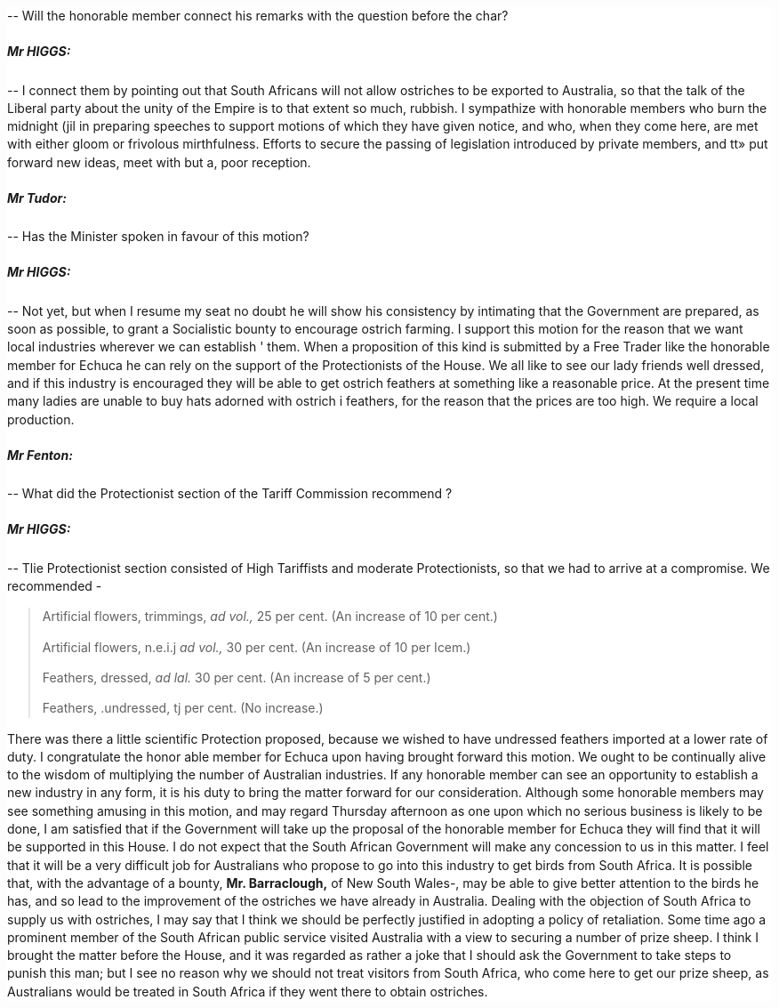 -- Will the honorable member connect his remarks with the question before the char? 

##### Mr HIGGS:

-- I connect them  by  pointing out that South Africans will not allow ostriches to be exported to Australia, so that the talk of the Liberal party about the unity of the Empire is to that extent so much, rubbish. I sympathize with honorable members who burn the midnight (jil in preparing speeches to support motions of which they have given notice, and who, when they come here, are met with either gloom or frivolous mirthfulness. Efforts to secure the passing of legislation introduced by private members, and tt» put forward new ideas, meet with but a, poor reception. 

##### Mr Tudor:

--  Has the Minister spoken in favour of this motion? 

##### Mr HIGGS:

-- Not yet, but when I resume my seat no doubt he will show his consistency by intimating that the Government are prepared, as soon as possible, to grant a Socialistic bounty to encourage ostrich farming. I support this motion for the reason that we want local industries wherever we can establish ' them. When a proposition of this kind is submitted by a Free Trader like the honorable member for Echuca he can rely on the support of the Protectionists of the House. We all like to see our lady friends well dressed, and if this industry is encouraged they will be able to get ostrich feathers at something like a reasonable price. At the present time many ladies are  unable  to buy hats adorned with ostrich i feathers, for the reason that the prices are too high. We require a local production. 

##### Mr Fenton:

--  What did the Protectionist section of the Tariff Commission recommend ? 

##### Mr HIGGS:

-- Tlie Protectionist section consisted of High Tariffists and moderate Protectionists, so that we had to arrive at a compromise. We recommended - 

  >Artificial flowers, trimmings,  *ad vol.,*  25 per cent. (An increase of 10 per cent.) 
  >
  >Artificial flowers, n.e.i.j  *ad vol.,*  30 per cent. (An increase of 10 per Icem.) 
  >
  >Feathers, dressed,  *ad lal.*  30 per cent. (An increase of 5 per cent.) 
  >
  >Feathers, .undressed, tj per cent. (No increase.) 

There was there a little scientific Protection proposed, because we wished to have undressed feathers imported at a lower rate of duty. I congratulate the honor able member for Echuca upon having brought forward this motion. We ought to be continually alive to the wisdom of multiplying the number of Australian industries. If any honorable member can see an opportunity to establish a new industry in any form, it is his duty to bring the matter forward for our consideration. Although some honorable members may see something amusing in this motion, and may regard Thursday afternoon as one upon which no serious business is likely to be done, I am satisfied that if the Government will take up the proposal of the honorable member for Echuca they will find that it will be supported in this House. I do not expect that the South African Government will make any concession to us in this matter. I feel that it will be a very difficult job for Australians who propose to go into this industry to get birds from South Africa. It is possible that, with the advantage of a bounty,  **Mr. Barraclough,**  of New South Wales-, may be able to give better attention to the birds he has, and so lead to the improvement of the ostriches we have already in Australia. Dealing with the objection of South Africa to supply us with ostriches, I may say that I think we should be perfectly justified in adopting a policy of retaliation. Some time ago a prominent member of the South African public service visited Australia with a view to securing a number of prize sheep. I think I brought the matter before the House, and it was regarded as rather a joke that I should ask the Government to take steps to punish this man; but I see no reason why we should not treat visitors from South Africa, who come here to get our prize sheep, as Australians would be treated in South Africa if they went there to obtain ostriches. 
